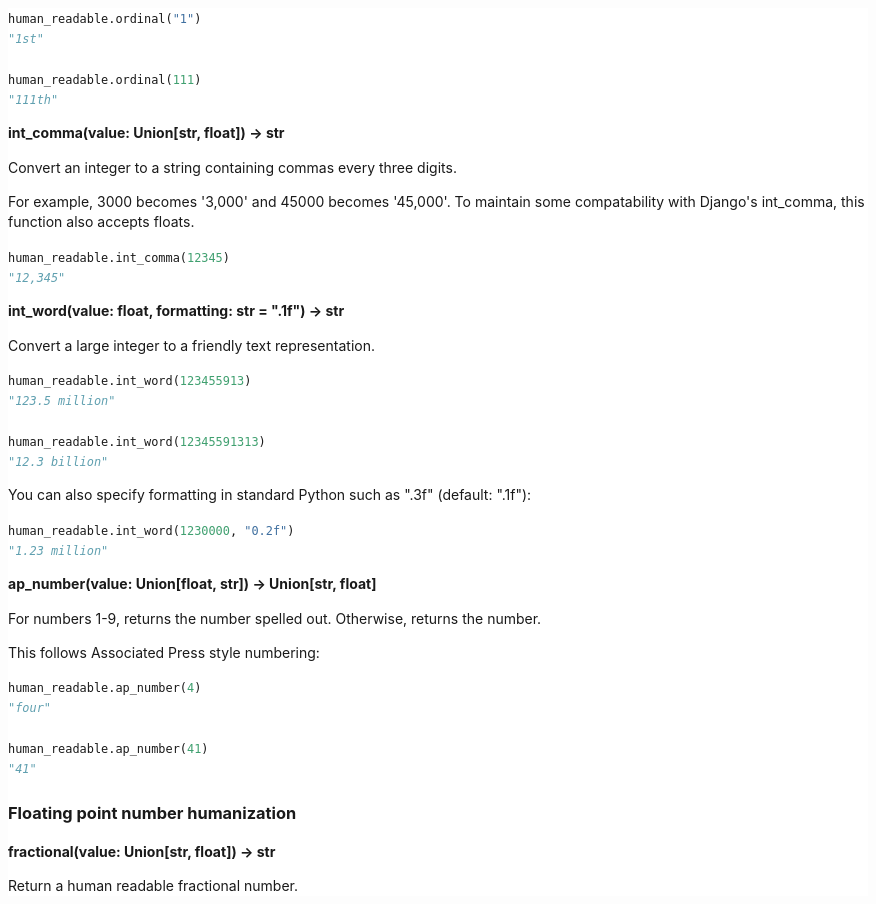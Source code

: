 ```python
human_readable.ordinal("1")
"1st"

human_readable.ordinal(111)
"111th"
```

**int_comma(value: Union\[str, float\]) -> str**

Convert an integer to a string containing commas every three digits.

For example, 3000 becomes '3,000' and 45000 becomes '45,000'. To maintain
some compatability with Django's int_comma, this function also accepts
floats.

```python
human_readable.int_comma(12345)
"12,345"
```

**int_word(value: float, formatting: str = ".1f") -> str**

Convert a large integer to a friendly text representation.

```python
human_readable.int_word(123455913)
"123.5 million"

human_readable.int_word(12345591313)
"12.3 billion"
```

You can also specify formatting in standard Python such as ".3f" (default: ".1f"):

```python
human_readable.int_word(1230000, "0.2f")
"1.23 million"
```

**ap_number(value: Union\[float, str\]) -> Union\[str, float\]**

For numbers 1-9, returns the number spelled out. Otherwise, returns the number.

This follows Associated Press style numbering:

```python
human_readable.ap_number(4)
"four"

human_readable.ap_number(41)
"41"
```

### Floating point number humanization

**fractional(value: Union\[str, float\]) -> str**

Return a human readable fractional number.
